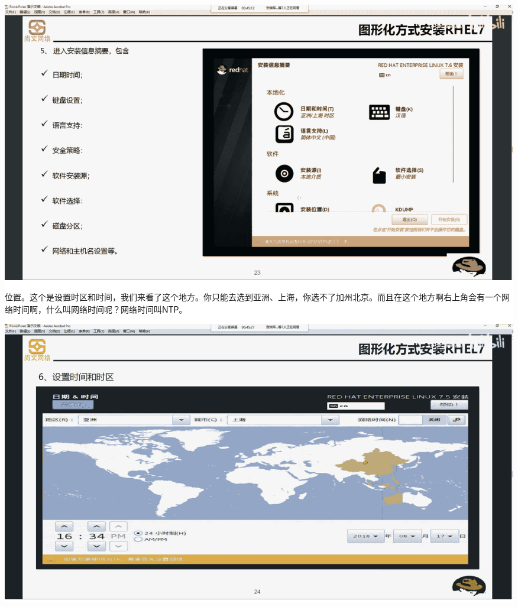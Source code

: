 ![](img/d74cbcdea81be4f271c134113b7db6a1_21.png)

位置。这个是设置时区和时间，我们来看了这个地方。你只能去选到亚洲、上海，你选不了加州北京。而且在这个地方啊右上角会有一个网络时间啊，什么叫网络时间呢？网络时间叫NTP。



![](img/d74cbcdea81be4f271c134113b7db6a1_23.png)
